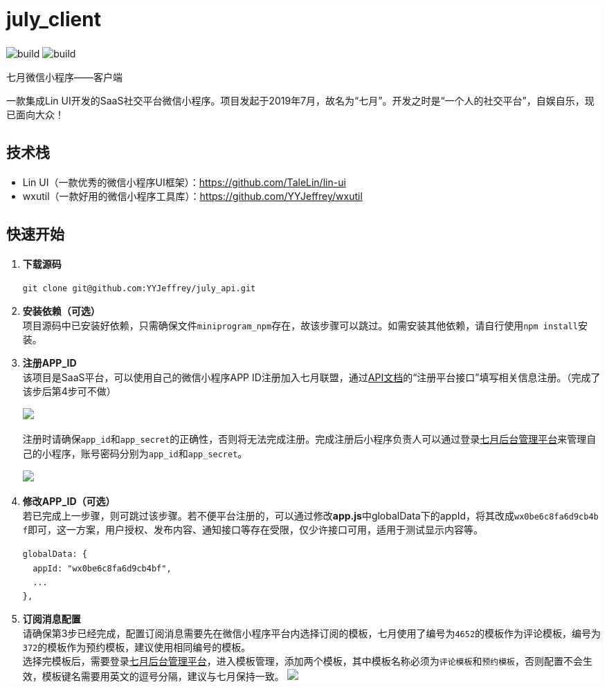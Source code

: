 # july_client
![build](https://img.shields.io/badge/build-passing-brightgreen)
![build](https://img.shields.io/badge/license-Apache%202-blue)

七月微信小程序——客户端

一款集成Lin UI开发的SaaS社交平台微信小程序。项目发起于2019年7月，故名为“七月”。开发之时是“一个人的社交平台”，自娱自乐，现已面向大众！


## 技术栈
- Lin UI（一款优秀的微信小程序UI框架）：https://github.com/TaleLin/lin-ui
- wxutil（一款好用的微信小程序工具库）：https://github.com/YYJeffrey/wxutil


## 快速开始
1. **下载源码**  
    ```
    git clone git@github.com:YYJeffrey/july_api.git
    ```

2. **安装依赖（可选）**  
    项目源码中已安装好依赖，只需确保文件`miniprogram_npm`存在，故该步骤可以跳过。如需安装其他依赖，请自行使用`npm install`安装。

3. **注册APP_ID**  
    该项目是SaaS平台，可以使用自己的微信小程序APP ID注册加入七月联盟，通过[API文档](https://api.july.yejiefeng.com/api/doc)的“注册平台接口”填写相关信息注册。（完成了该步后第4步可不做）

    <img src="https://img.yejiefeng.com/screenshots/%E4%BF%AE%E6%94%B9APP_ID.png" width="650px" />

    注册时请确保`app_id`和`app_secret`的正确性，否则将无法完成注册。完成注册后小程序负责人可以通过登录[七月后台管理平台](https://admin.july.yejiefeng.com/)来管理自己的小程序，账号密码分别为`app_id`和`app_secret`。

    <img src="https://img.yejiefeng.com/screenshots/%E4%B8%83%E6%9C%88%E5%90%8E%E5%8F%B0%E7%AE%A1%E7%90%86%E5%B9%B3%E5%8F%B0.png" width="650px" />

4. **修改APP_ID（可选）**  
    若已完成上一步骤，则可跳过该步骤。若不便平台注册的，可以通过修改**app.js**中globalData下的appId，将其改成`wx0be6c8fa6d9cb4bf`即可，这一方案，用户授权、发布内容、通知接口等存在受限，仅少许接口可用，适用于测试显示内容等。

    ```
    globalData: {
      appId: "wx0be6c8fa6d9cb4bf",
      ...
    },
    ```

5. **订阅消息配置**  
    请确保第3步已经完成，配置订阅消息需要先在微信小程序平台内选择订阅的模板，七月使用了编号为`4652`的模板作为评论模板，编号为`372`的模板作为预约模板，建议使用相同编号的模板。  
    选择完模板后，需要登录[七月后台管理平台](https://admin.july.yejiefeng.com/)，进入模板管理，添加两个模板，其中模板名称必须为`评论模板`和`预约模板`，否则配置不会生效，模板键名需要用英文的逗号分隔，建议与七月保持一致。
    <img src="https://img.yejiefeng.com/screenshots/%E6%A8%A1%E6%9D%BF%E7%AE%A1%E7%90%86%E9%85%8D%E7%BD%AE.png" width="650px" />
